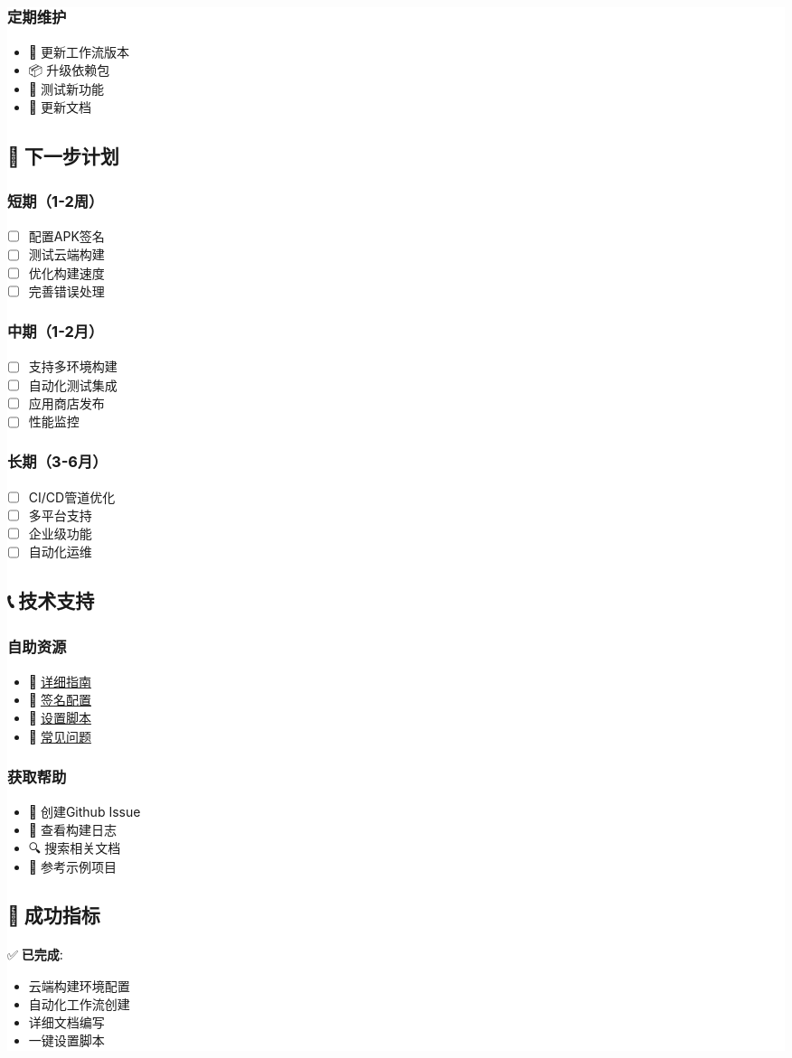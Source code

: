 ### 定期维护
- 🔄 更新工作流版本
- 📦 升级依赖包
- 🧪 测试新功能
- 📝 更新文档

## 🚀 下一步计划

### 短期（1-2周）
- [ ] 配置APK签名
- [ ] 测试云端构建
- [ ] 优化构建速度
- [ ] 完善错误处理

### 中期（1-2月）
- [ ] 支持多环境构建
- [ ] 自动化测试集成
- [ ] 应用商店发布
- [ ] 性能监控

### 长期（3-6月）
- [ ] CI/CD管道优化
- [ ] 多平台支持
- [ ] 企业级功能
- [ ] 自动化运维

## 📞 技术支持

### 自助资源
- 📖 [详细指南](GITHUB_ACTIONS_GUIDE.md)
- 🔧 [签名配置](APK_SIGNING_GUIDE.md)
- 📝 [设置脚本](GITHUB_SETUP_SCRIPT.md)
- 🐛 [常见问题](GITHUB_ACTIONS_GUIDE.md#常见问题)

### 获取帮助
- 💬 创建Github Issue
- 📧 查看构建日志
- 🔍 搜索相关文档
- 🎯 参考示例项目

## 🎉 成功指标

✅ **已完成**:
- 云端构建环境配置
- 自动化工作流创建
- 详细文档编写
- 一键设置脚本
